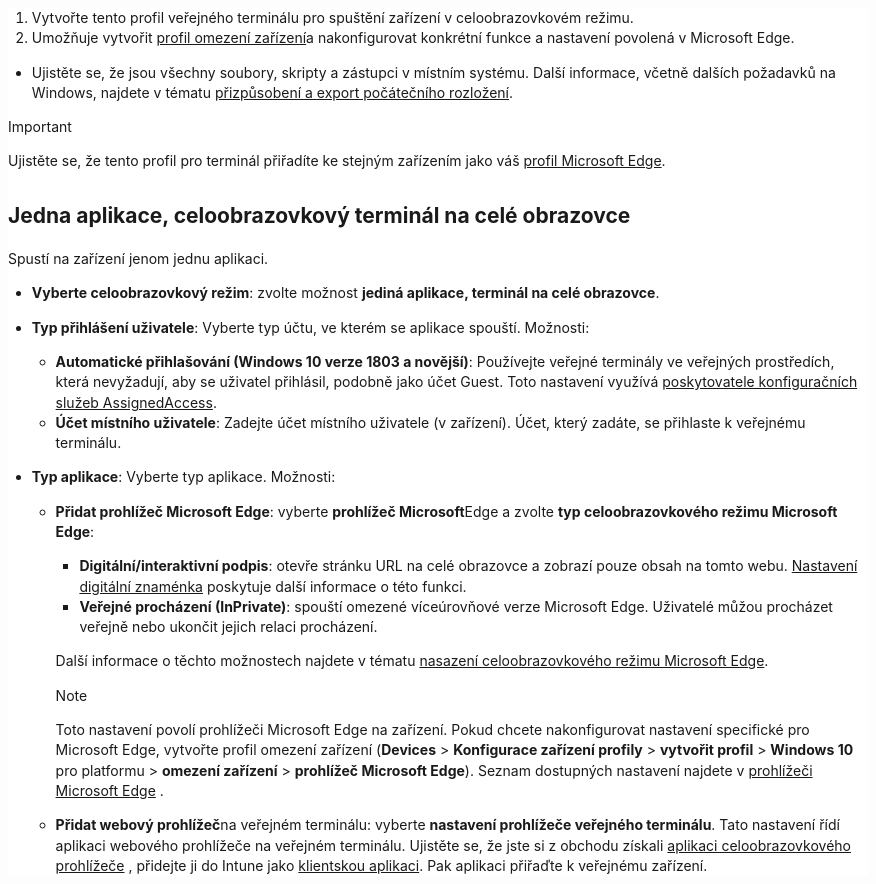   1. Vytvořte tento profil veřejného terminálu pro spuštění zařízení v celoobrazovkovém režimu.
  2. Umožňuje vytvořit [profil omezení zařízení](device-restrictions-windows-10.md#microsoft-edge-browser)a nakonfigurovat konkrétní funkce a nastavení povolená v Microsoft Edge.

- Ujistěte se, že jsou všechny soubory, skripty a zástupci v místním systému. Další informace, včetně dalších požadavků na Windows, najdete v tématu [přizpůsobení a export počátečního rozložení](https://docs.microsoft.com/windows/configuration/customize-and-export-start-layout).

> [!IMPORTANT]
> Ujistěte se, že tento profil pro terminál přiřadíte ke stejným zařízením jako váš [profil Microsoft Edge](device-restrictions-windows-10.md#microsoft-edge-browser).

## <a name="single-app-full-screen-kiosk"></a>Jedna aplikace, celoobrazovkový terminál na celé obrazovce

Spustí na zařízení jenom jednu aplikaci.

- **Vyberte celoobrazovkový režim**: zvolte možnost **jediná aplikace, terminál na celé obrazovce**.

- **Typ přihlášení uživatele**: Vyberte typ účtu, ve kterém se aplikace spouští. Možnosti:

  - **Automatické přihlašování (Windows 10 verze 1803 a novější)**: Používejte veřejné terminály ve veřejných prostředích, která nevyžadují, aby se uživatel přihlásil, podobně jako účet Guest. Toto nastavení využívá [poskytovatele konfiguračních služeb AssignedAccess](https://docs.microsoft.com/windows/client-management/mdm/assignedaccess-csp).
  - **Účet místního uživatele**: Zadejte účet místního uživatele (v zařízení). Účet, který zadáte, se přihlaste k veřejnému terminálu.

- **Typ aplikace**: Vyberte typ aplikace. Možnosti:

  - **Přidat prohlížeč Microsoft Edge**: vyberte **prohlížeč Microsoft**Edge a zvolte **typ celoobrazovkového režimu Microsoft Edge**:

    - **Digitální/interaktivní podpis**: otevře stránku URL na celé obrazovce a zobrazí pouze obsah na tomto webu. [Nastavení digitální znaménka](https://docs.microsoft.com/windows/configuration/setup-digital-signage) poskytuje další informace o této funkci.
    - **Veřejné procházení (InPrivate)**: spouští omezené víceúrovňové verze Microsoft Edge. Uživatelé můžou procházet veřejně nebo ukončit jejich relaci procházení.

    Další informace o těchto možnostech najdete v tématu [nasazení celoobrazovkového režimu Microsoft Edge](https://docs.microsoft.com/microsoft-edge/deploy/microsoft-edge-kiosk-mode-deploy#supported-configuration-types).

    > [!NOTE]
    > Toto nastavení povolí prohlížeči Microsoft Edge na zařízení. Pokud chcete nakonfigurovat nastavení specifické pro Microsoft Edge, vytvořte profil omezení zařízení (**Devices**  >  **Konfigurace zařízení profily**  >  **vytvořit profil**  >  **Windows 10** pro platformu > **omezení zařízení**  >  **prohlížeč Microsoft Edge**). Seznam dostupných nastavení najdete v [prohlížeči Microsoft Edge](device-restrictions-windows-10.md#microsoft-edge-browser) .

  - **Přidat webový prohlížeč**na veřejném terminálu: vyberte **nastavení prohlížeče veřejného terminálu**. Tato nastavení řídí aplikaci webového prohlížeče na veřejném terminálu. Ujistěte se, že jste si z obchodu získali [aplikaci celoobrazovkového prohlížeče](https://businessstore.microsoft.com/store/details/kiosk-browser/9NGB5S5XG2KP) , přidejte ji do Intune jako [klientskou aplikaci](../apps/apps-add.md). Pak aplikaci přiřaďte k veřejnému zařízení.
